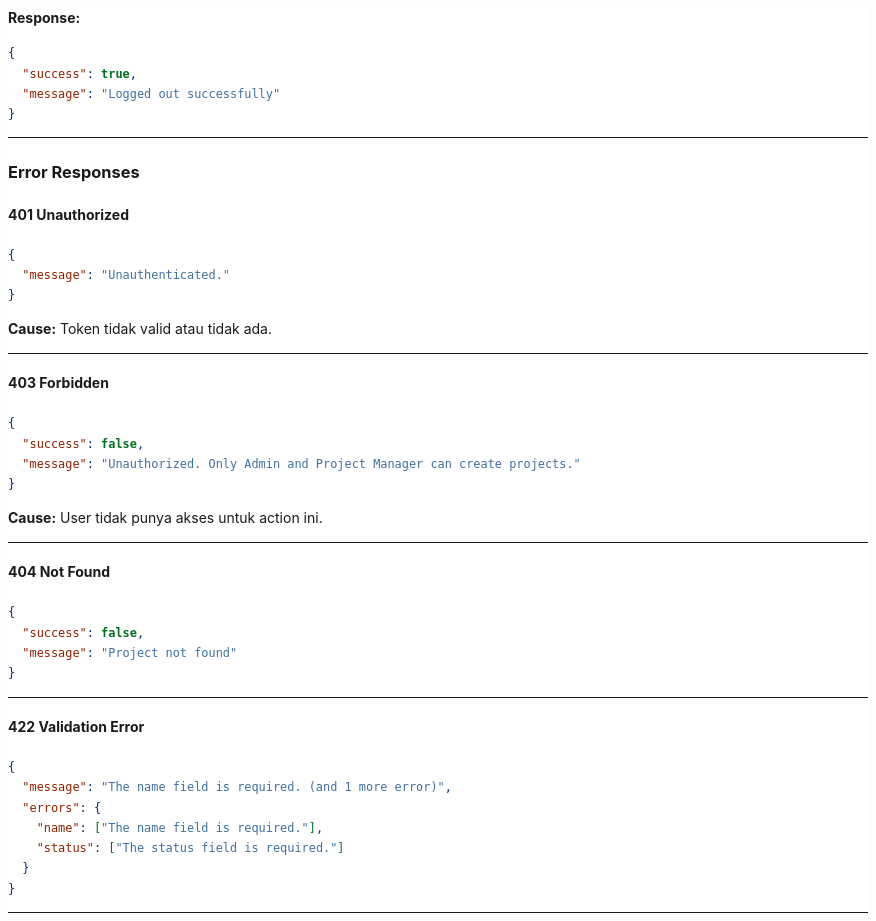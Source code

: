 **Response:**

```json
{
  "success": true,
  "message": "Logged out successfully"
}
```

---

### Error Responses

#### 401 Unauthorized

```json
{
  "message": "Unauthenticated."
}
```

**Cause:** Token tidak valid atau tidak ada.

---

#### 403 Forbidden

```json
{
  "success": false,
  "message": "Unauthorized. Only Admin and Project Manager can create projects."
}
```

**Cause:** User tidak punya akses untuk action ini.

---

#### 404 Not Found

```json
{
  "success": false,
  "message": "Project not found"
}
```

---

#### 422 Validation Error

```json
{
  "message": "The name field is required. (and 1 more error)",
  "errors": {
    "name": ["The name field is required."],
    "status": ["The status field is required."]
  }
}
```

---
